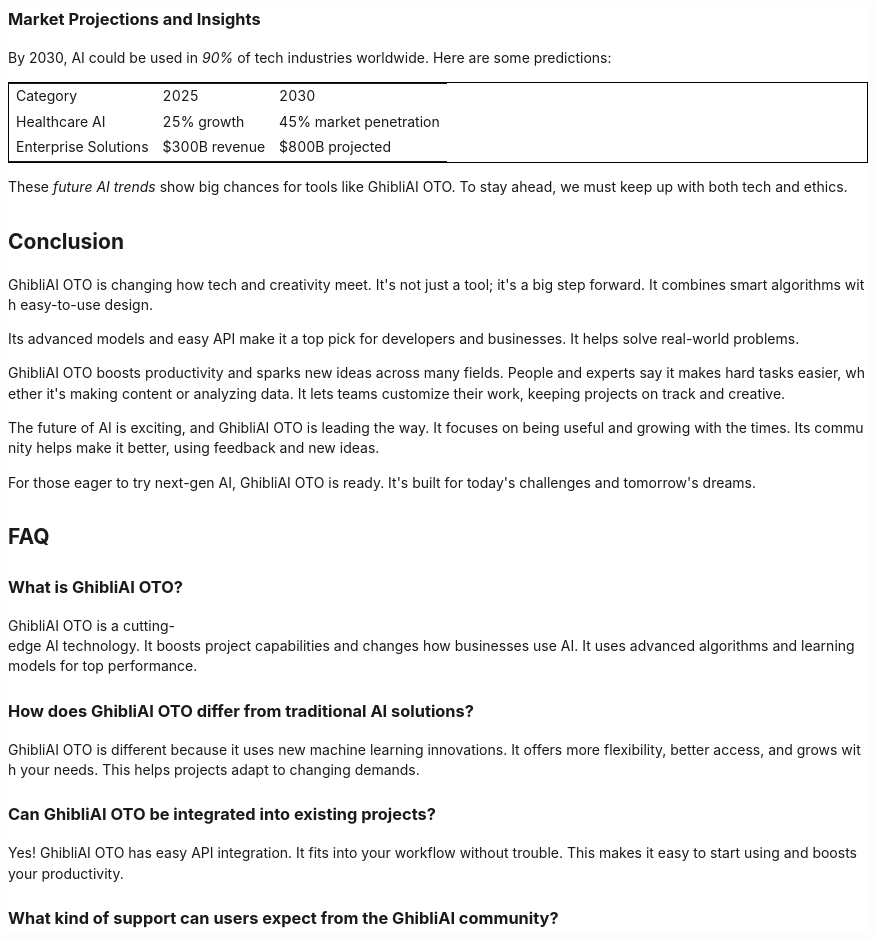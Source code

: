 <h3>Market&nbsp;Projections&nbsp;and&nbsp;Insights</h3>
<p>By 2030, AI could be used in <em>90%</em> of tech industries worldwide. Here are some predictions:</p>
<table style="border: 1px solid rgb(0, 0, 0); width: 100%;">
    <tbody>
        <tr>
            <td>Category</td>
            <td>2025</td>
            <td>2030</td>
        </tr>
        <tr>
            <td>Healthcare&nbsp;AI</td>
            <td>25%&nbsp;growth</td>
            <td>45%&nbsp;market&nbsp;penetration</td>
        </tr>
        <tr>
            <td>Enterprise&nbsp;Solutions</td>
            <td>$300B&nbsp;revenue</td>
            <td>$800B&nbsp;projected</td>
        </tr>
    </tbody>
</table>
<p>These <em>future&nbsp;AI&nbsp;trends</em> show big chances for tools like GhibliAI OTO. To stay ahead, we must keep up with both tech and ethics.</p>
<h2>Conclusion</h2>
<p>GhibliAI&nbsp;OTO&nbsp;is&nbsp;changing&nbsp;how&nbsp;tech&nbsp;and&nbsp;creativity&nbsp;meet.&nbsp;It&apos;s&nbsp;not&nbsp;just&nbsp;a&nbsp;tool;&nbsp;it&apos;s&nbsp;a&nbsp;big&nbsp;step&nbsp;forward.&nbsp;It&nbsp;combines&nbsp;smart&nbsp;algorithms&nbsp;with&nbsp;easy-to-use&nbsp;design.</p>
<p>Its&nbsp;advanced&nbsp;models&nbsp;and&nbsp;easy&nbsp;API&nbsp;make&nbsp;it&nbsp;a&nbsp;top&nbsp;pick&nbsp;for&nbsp;developers&nbsp;and&nbsp;businesses.&nbsp;It&nbsp;helps&nbsp;solve&nbsp;real-world&nbsp;problems.</p>
<p>GhibliAI&nbsp;OTO&nbsp;boosts&nbsp;productivity&nbsp;and&nbsp;sparks&nbsp;new&nbsp;ideas&nbsp;across&nbsp;many&nbsp;fields.&nbsp;People&nbsp;and&nbsp;experts&nbsp;say&nbsp;it&nbsp;makes&nbsp;hard&nbsp;tasks&nbsp;easier,&nbsp;whether&nbsp;it&apos;s&nbsp;making&nbsp;content&nbsp;or&nbsp;analyzing&nbsp;data.&nbsp;It&nbsp;lets&nbsp;teams&nbsp;customize&nbsp;their&nbsp;work,&nbsp;keeping&nbsp;projects&nbsp;on&nbsp;track&nbsp;and&nbsp;creative.</p>
<p>The&nbsp;future&nbsp;of&nbsp;AI&nbsp;is&nbsp;exciting,&nbsp;and&nbsp;GhibliAI&nbsp;OTO&nbsp;is&nbsp;leading&nbsp;the&nbsp;way.&nbsp;It&nbsp;focuses&nbsp;on&nbsp;being&nbsp;useful&nbsp;and&nbsp;growing&nbsp;with&nbsp;the&nbsp;times.&nbsp;Its&nbsp;community&nbsp;helps&nbsp;make&nbsp;it&nbsp;better,&nbsp;using&nbsp;feedback&nbsp;and&nbsp;new&nbsp;ideas.</p>
<p>For&nbsp;those&nbsp;eager&nbsp;to&nbsp;try&nbsp;next-gen&nbsp;AI,&nbsp;GhibliAI&nbsp;OTO&nbsp;is&nbsp;ready.&nbsp;It&apos;s&nbsp;built&nbsp;for&nbsp;today&apos;s&nbsp;challenges&nbsp;and&nbsp;tomorrow&apos;s&nbsp;dreams.</p>
<h2>FAQ</h2>
<h3>What&nbsp;is&nbsp;GhibliAI&nbsp;OTO?</h3>
<p>GhibliAI&nbsp;OTO&nbsp;is&nbsp;a&nbsp;cutting-edge&nbsp;AI&nbsp;technology.&nbsp;It&nbsp;boosts&nbsp;project&nbsp;capabilities&nbsp;and&nbsp;changes&nbsp;how&nbsp;businesses&nbsp;use&nbsp;AI.&nbsp;It&nbsp;uses&nbsp;advanced&nbsp;algorithms&nbsp;and&nbsp;learning&nbsp;models&nbsp;for&nbsp;top&nbsp;performance.</p>
<h3>How&nbsp;does&nbsp;GhibliAI&nbsp;OTO&nbsp;differ&nbsp;from&nbsp;traditional&nbsp;AI&nbsp;solutions?</h3>
<p>GhibliAI&nbsp;OTO&nbsp;is&nbsp;different&nbsp;because&nbsp;it&nbsp;uses&nbsp;new&nbsp;machine&nbsp;learning&nbsp;innovations.&nbsp;It&nbsp;offers&nbsp;more&nbsp;flexibility,&nbsp;better&nbsp;access,&nbsp;and&nbsp;grows&nbsp;with&nbsp;your&nbsp;needs.&nbsp;This&nbsp;helps&nbsp;projects&nbsp;adapt&nbsp;to&nbsp;changing&nbsp;demands.</p>
<h3>Can&nbsp;GhibliAI&nbsp;OTO&nbsp;be&nbsp;integrated&nbsp;into&nbsp;existing&nbsp;projects?</h3>
<p>Yes!&nbsp;GhibliAI&nbsp;OTO&nbsp;has&nbsp;easy&nbsp;API&nbsp;integration.&nbsp;It&nbsp;fits&nbsp;into&nbsp;your&nbsp;workflow&nbsp;without&nbsp;trouble.&nbsp;This&nbsp;makes&nbsp;it&nbsp;easy&nbsp;to&nbsp;start&nbsp;using&nbsp;and&nbsp;boosts&nbsp;your&nbsp;productivity.</p>
<h3>What&nbsp;kind&nbsp;of&nbsp;support&nbsp;can&nbsp;users&nbsp;expect&nbsp;from&nbsp;the&nbsp;GhibliAI&nbsp;community?</h3>